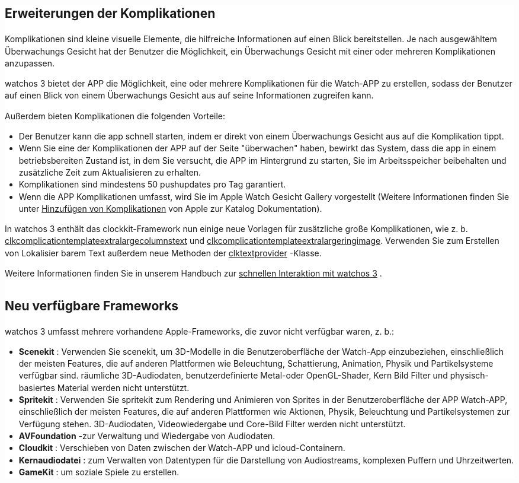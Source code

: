 <a name="Complications-Enhancements" />

## <a name="complications-enhancements"></a>Erweiterungen der Komplikationen

Komplikationen sind kleine visuelle Elemente, die hilfreiche Informationen auf einen Blick bereitstellen. Je nach ausgewähltem Überwachungs Gesicht hat der Benutzer die Möglichkeit, ein Überwachungs Gesicht mit einer oder mehreren Komplikationen anzupassen.

watchos 3 bietet der APP die Möglichkeit, eine oder mehrere Komplikationen für die Watch-APP zu erstellen, sodass der Benutzer auf einen Blick von einem Überwachungs Gesicht aus auf seine Informationen zugreifen kann.

Außerdem bieten Komplikationen die folgenden Vorteile:

- Der Benutzer kann die app schnell starten, indem er direkt von einem Überwachungs Gesicht aus auf die Komplikation tippt.
- Wenn Sie eine der Komplikationen der APP auf der Seite "überwachen" haben, bewirkt das System, dass die app in einem betriebsbereiten Zustand ist, in dem Sie versucht, die APP im Hintergrund zu starten, Sie im Arbeitsspeicher beibehalten und zusätzliche Zeit zum Aktualisieren zu erhalten.
- Komplikationen sind mindestens 50 pushupdates pro Tag garantiert.
- Wenn die APP Komplikationen umfasst, wird Sie im Apple Watch Gesicht Gallery vorgestellt (Weitere Informationen finden Sie unter [Hinzufügen von Komplikationen](https://developer.apple.com/documentation/clockkit/adding_complications_to_the_gallery) von Apple zur Katalog Dokumentation).

In watchos 3 enthält das clockkit-Framework nun einige neue Vorlagen für zusätzliche große Komplikationen, wie z. b. [clkcomplicationtemplateextralargecolumnstext](https://developer.apple.com/reference/clockkit/clkcomplicationtemplateextralargecolumnstext) und [clkcomplicationtemplateextralargeringimage](https://developer.apple.com/reference/clockkit/clkcomplicationtemplateextralargeringimage). Verwenden Sie zum Erstellen von Lokalisier barem Text außerdem neue Methoden der [clktextprovider](https://developer.apple.com/reference/clockkit/clktextprovider) -Klasse.

Weitere Informationen finden Sie in unserem Handbuch zur [schnellen Interaktion mit watchos 3](~/ios/watchos/platform/quick-interaction-techniques.md) .

<a name="Newly-Available-Frameworks" />

## <a name="newly-available-frameworks"></a>Neu verfügbare Frameworks

watchos 3 umfasst mehrere vorhandene Apple-Frameworks, die zuvor nicht verfügbar waren, z. b.:

- **Scenekit** : Verwenden Sie scenekit, um 3D-Modelle in die Benutzeroberfläche der Watch-App einzubeziehen, einschließlich der meisten Features, die auf anderen Plattformen wie Beleuchtung, Schattierung, Animation, Physik und Partikelsysteme verfügbar sind. räumliche 3D-Audiodaten, benutzerdefinierte Metal-oder OpenGL-Shader, Kern Bild Filter und physisch-basiertes Material werden nicht unterstützt.
- **Spritekit** : Verwenden Sie spritekit zum Rendering und Animieren von Sprites in der Benutzeroberfläche der APP Watch-APP, einschließlich der meisten Features, die auf anderen Plattformen wie Aktionen, Physik, Beleuchtung und Partikelsystemen zur Verfügung stehen. 3D-Audiodaten, Videowiedergabe und Core-Bild Filter werden nicht unterstützt.
- **AVFoundation** -zur Verwaltung und Wiedergabe von Audiodaten.
- **Cloudkit** : Verschieben von Daten zwischen der Watch-APP und icloud-Containern.
- **Kernaudiodatei** : zum Verwalten von Datentypen für die Darstellung von Audiostreams, komplexen Puffern und Uhrzeitwerten.
- **GameKit** : um soziale Spiele zu erstellen.
